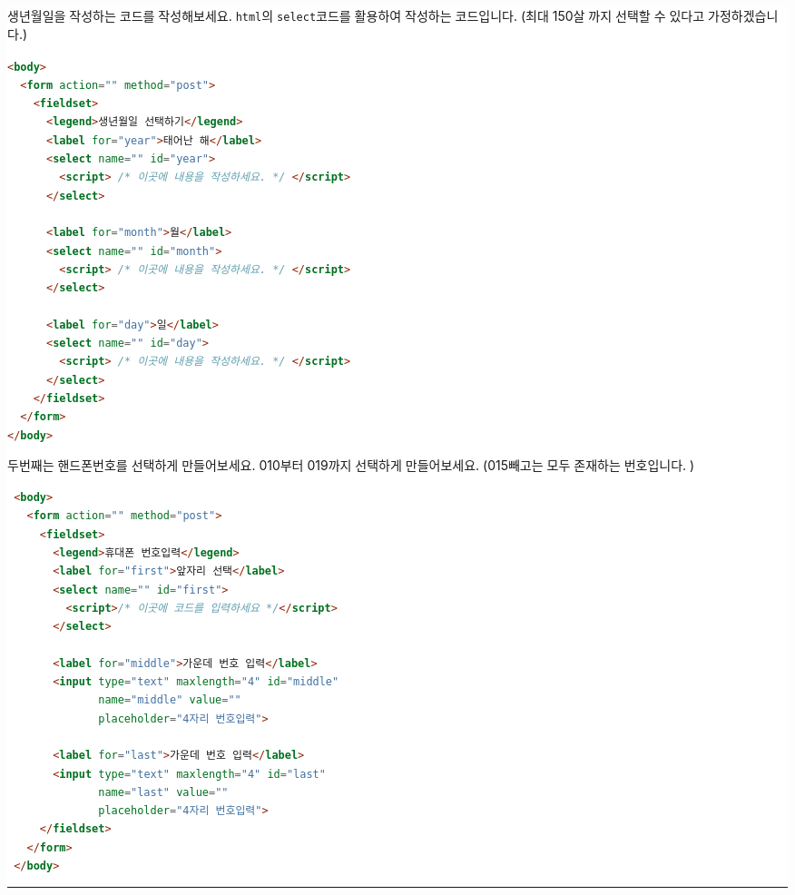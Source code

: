 생년월일을 작성하는 코드를 작성해보세요.
`html`의 `select`코드를 활용하여 작성하는 코드입니다. (최대 150살 까지 선택할 수 있다고 가정하겠습니다.)

```html
<body>
  <form action="" method="post">
    <fieldset>   
      <legend>생년월일 선택하기</legend>  
      <label for="year">태어난 해</label>
      <select name="" id="year">
        <script> /* 이곳에 내용을 작성하세요. */ </script>
      </select>

      <label for="month">월</label>  
      <select name="" id="month">
        <script> /* 이곳에 내용을 작성하세요. */ </script>
      </select>

      <label for="day">일</label> 
      <select name="" id="day">
        <script> /* 이곳에 내용을 작성하세요. */ </script>
      </select>
    </fieldset>
  </form>
</body>
```



두번째는 핸드폰번호를 선택하게 만들어보세요.
010부터 019까지 선택하게 만들어보세요. (015빼고는 모두 존재하는 번호입니다. )

```html
 <body>
   <form action="" method="post">
     <fieldset>
       <legend>휴대폰 번호입력</legend>
       <label for="first">앞자리 선택</label>
       <select name="" id="first">
         <script>/* 이곳에 코드를 입력하세요 */</script>
       </select>

       <label for="middle">가운데 번호 입력</label>
       <input type="text" maxlength="4" id="middle" 
              name="middle" value="" 
              placeholder="4자리 번호입력">

       <label for="last">가운데 번호 입력</label>
       <input type="text" maxlength="4" id="last" 
              name="last" value="" 
              placeholder="4자리 번호입력">
     </fieldset>
   </form>
 </body>
```

---